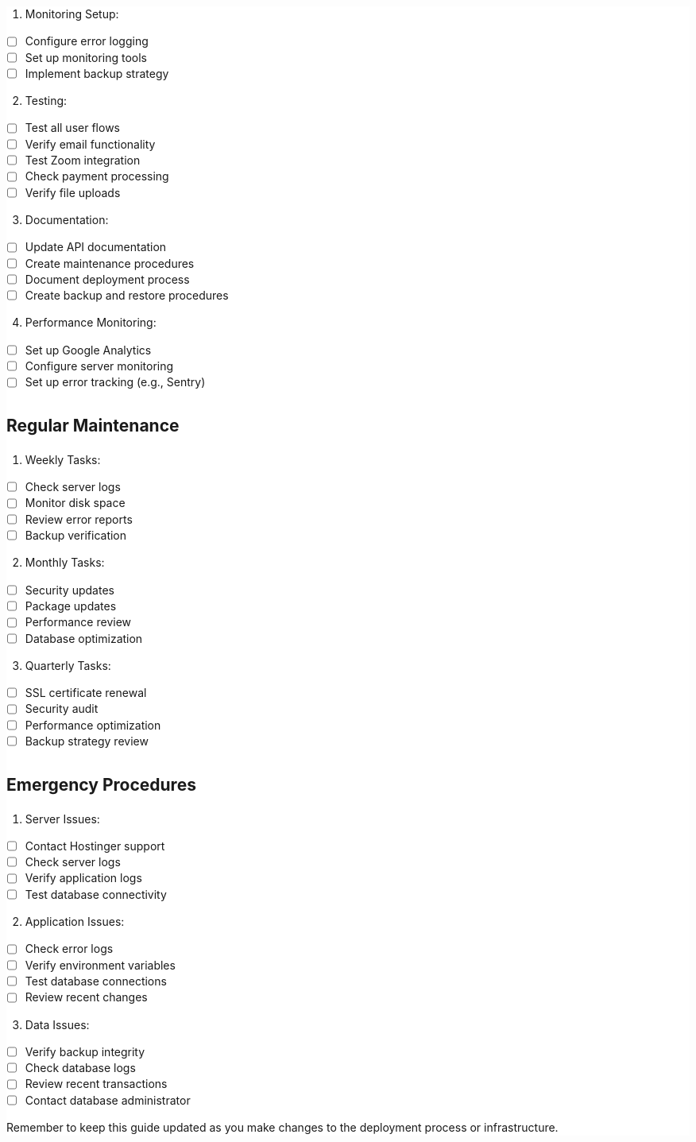 1. Monitoring Setup:
- [ ] Configure error logging
- [ ] Set up monitoring tools
- [ ] Implement backup strategy

2. Testing:
- [ ] Test all user flows
- [ ] Verify email functionality
- [ ] Test Zoom integration
- [ ] Check payment processing
- [ ] Verify file uploads

3. Documentation:
- [ ] Update API documentation
- [ ] Create maintenance procedures
- [ ] Document deployment process
- [ ] Create backup and restore procedures

4. Performance Monitoring:
- [ ] Set up Google Analytics
- [ ] Configure server monitoring
- [ ] Set up error tracking (e.g., Sentry)

## Regular Maintenance

1. Weekly Tasks:
- [ ] Check server logs
- [ ] Monitor disk space
- [ ] Review error reports
- [ ] Backup verification

2. Monthly Tasks:
- [ ] Security updates
- [ ] Package updates
- [ ] Performance review
- [ ] Database optimization

3. Quarterly Tasks:
- [ ] SSL certificate renewal
- [ ] Security audit
- [ ] Performance optimization
- [ ] Backup strategy review

## Emergency Procedures

1. Server Issues:
- [ ] Contact Hostinger support
- [ ] Check server logs
- [ ] Verify application logs
- [ ] Test database connectivity

2. Application Issues:
- [ ] Check error logs
- [ ] Verify environment variables
- [ ] Test database connections
- [ ] Review recent changes

3. Data Issues:
- [ ] Verify backup integrity
- [ ] Check database logs
- [ ] Review recent transactions
- [ ] Contact database administrator

Remember to keep this guide updated as you make changes to the deployment process or infrastructure. 